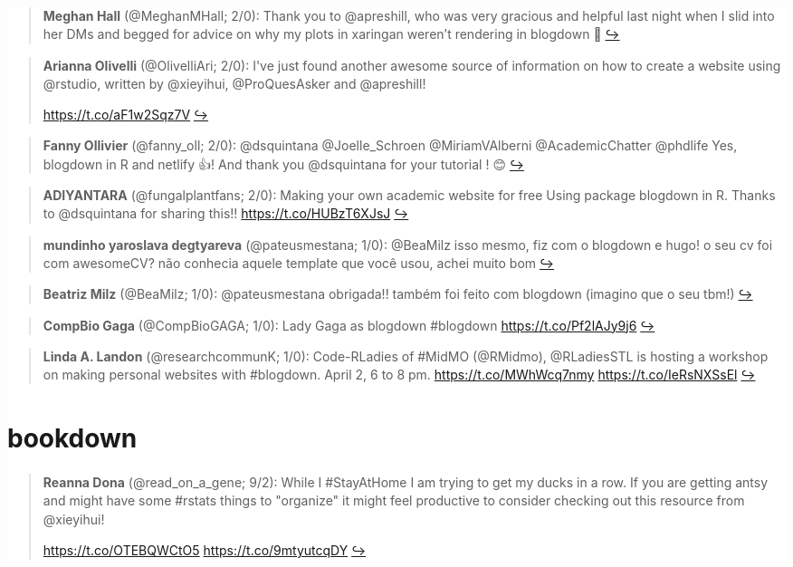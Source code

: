 


> **Meghan Hall** (@MeghanMHall; 2/0): Thank you to @apreshill, who was very gracious and helpful last night when I slid into her DMs and begged for advice on why my plots in xaringan weren’t rendering in blogdown 💞  [&#8618;](https://twitter.com/xieyihui/status/1242809585112621058)




> **Arianna Olivelli** (@OlivelliAri; 2/0): I've just found another awesome source of information on how to create a website using @rstudio, written by 
> @xieyihui, @ProQuesAsker and @apreshill! 
> >
> https://t.co/aF1w2Sqz7V  [&#8618;](https://twitter.com/xieyihui/status/1242763172643307520)




> **Fanny Ollivier** (@fanny_oll; 2/0): @dsquintana @Joelle_Schroen @MiriamVAlberni @AcademicChatter @phdlife Yes, blogdown in R and netlify 👍! And thank you @dsquintana for your tutorial ! 😊  [&#8618;](https://twitter.com/xieyihui/status/1242425466344091649)




> **ADIYANTARA** (@fungalplantfans; 2/0): Making your own academic website for free Using package blogdown in R.  Thanks to @dsquintana for sharing this!! https://t.co/HUBzT6XJsJ  [&#8618;](https://twitter.com/xieyihui/status/1240294814945628162)




> **mundinho yaroslava degtyareva** (@pateusmestana; 1/0): @BeaMilz isso mesmo, fiz com o blogdown e hugo! o seu cv foi com awesomeCV? não conhecia aquele template que você usou, achei muito bom  [&#8618;](https://twitter.com/xieyihui/status/1242618696599822338)




> **Beatriz Milz** (@BeaMilz; 1/0): @pateusmestana obrigada!! também foi feito com blogdown (imagino que o seu tbm!)  [&#8618;](https://twitter.com/xieyihui/status/1242618430936829952)




> **CompBio Gaga** (@CompBioGAGA; 1/0): Lady Gaga as blogdown #blogdown https://t.co/Pf2lAJy9j6  [&#8618;](https://twitter.com/xieyihui/status/1242186395520847880)




> **Linda A. Landon** (@researchcommunK; 1/0): Code-RLadies of #MidMO (@RMidmo), @RLadiesSTL is hosting a workshop on making personal websites with #blogdown.  April 2, 6 to 8 pm.  https://t.co/MWhWcq7nmy https://t.co/IeRsNXSsEl  [&#8618;](https://twitter.com/xieyihui/status/1241353046677848066)




# bookdown

> **Reanna Dona** (@read_on_a_gene; 9/2): While I #StayAtHome I am trying to get my ducks in a row. If you are getting antsy and might have some #rstats things to "organize" it might feel productive to consider checking out this resource from @xieyihui! 
> >
> https://t.co/OTEBQWCtO5 https://t.co/9mtyutcqDY  [&#8618;](https://twitter.com/xieyihui/status/1242450045921824769)
